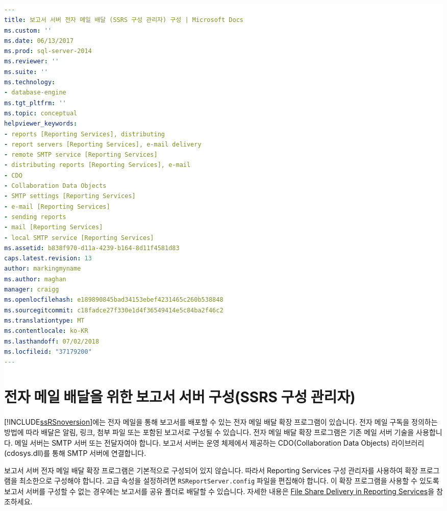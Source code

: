 ```yaml
---
title: 보고서 서버 전자 메일 배달 (SSRS 구성 관리자) 구성 | Microsoft Docs
ms.custom: ''
ms.date: 06/13/2017
ms.prod: sql-server-2014
ms.reviewer: ''
ms.suite: ''
ms.technology:
- database-engine
ms.tgt_pltfrm: ''
ms.topic: conceptual
helpviewer_keywords:
- reports [Reporting Services], distributing
- report servers [Reporting Services], e-mail delivery
- remote SMTP service [Reporting Services]
- distributing reports [Reporting Services], e-mail
- CDO
- Collaboration Data Objects
- SMTP settings [Reporting Services]
- e-mail [Reporting Services]
- sending reports
- mail [Reporting Services]
- local SMTP service [Reporting Services]
ms.assetid: b838f970-d11a-4239-b164-8d11f4581d83
caps.latest.revision: 13
author: markingmyname
ms.author: maghan
manager: craigg
ms.openlocfilehash: e189890845bad34153ebef4231465c260b538848
ms.sourcegitcommit: c18fadce27f330e1d4f36549414e5c84ba2f46c2
ms.translationtype: MT
ms.contentlocale: ko-KR
ms.lasthandoff: 07/02/2018
ms.locfileid: "37179200"
---
```

# <a name="configure-a-report-server-for-e-mail-delivery-ssrs-configuration-manager"></a>전자 메일 배달을 위한 보고서 서버 구성(SSRS 구성 관리자)
  [!INCLUDE[ssRSnoversion](../../includes/ssrsnoversion-md.md)]에는 전자 메일을 통해 보고서를 배포할 수 있는 전자 메일 배달 확장 프로그램이 있습니다.  전자 메일 구독을 정의하는 방법에 따라 배달은 알림, 링크, 첨부 파일 또는 포함된 보고서로 구성될 수 있습니다.  전자 메일 배달 확장 프로그램은 기존 메일 서버 기술을 사용합니다. 메일 서버는 SMTP 서버 또는 전달자여야 합니다. 보고서 서버는 운영 체제에서 제공하는 CDO(Collaboration Data Objects) 라이브러리(cdosys.dll)를 통해 SMTP 서버에 연결합니다.  
  
 보고서 서버 전자 메일 배달 확장 프로그램은 기본적으로 구성되어 있지 않습니다. 따라서 Reporting Services 구성 관리자를 사용하여 확장 프로그램을 최소한으로 구성해야 합니다. 고급 속성을 설정하려면 `RSReportServer.config` 파일을 편집해야 합니다. 이 확장 프로그램을 사용할 수 있도록 보고서 서버를 구성할 수 없는 경우에는 보고서를 공유 폴더로 배달할 수 있습니다. 자세한 내용은 [File Share Delivery in Reporting Services](../../reporting-services/subscriptions/file-share-delivery-in-reporting-services.md)을 참조하세요.  
  